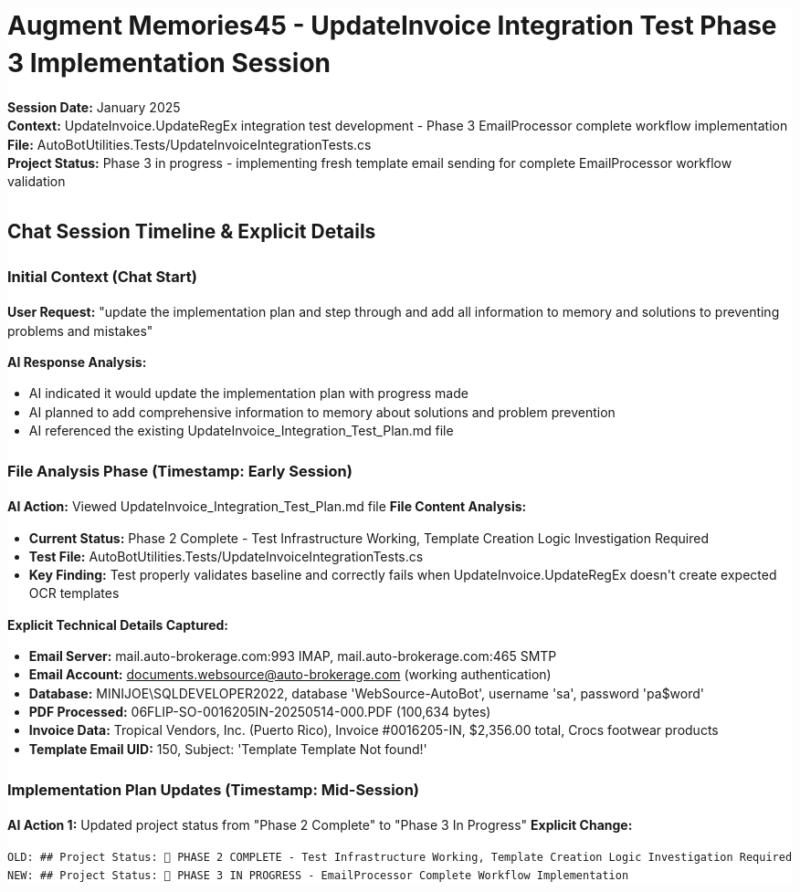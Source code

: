 # Augment Memories45 - UpdateInvoice Integration Test Phase 3 Implementation Session

**Session Date:** January 2025  
**Context:** UpdateInvoice.UpdateRegEx integration test development - Phase 3 EmailProcessor complete workflow implementation  
**File:** AutoBotUtilities.Tests/UpdateInvoiceIntegrationTests.cs  
**Project Status:** Phase 3 in progress - implementing fresh template email sending for complete EmailProcessor workflow validation

## Chat Session Timeline & Explicit Details

### Initial Context (Chat Start)
**User Request:** "update the implementation plan and step through and add all information to memory and solutions to preventing problems and mistakes"

**AI Response Analysis:**
- AI indicated it would update the implementation plan with progress made
- AI planned to add comprehensive information to memory about solutions and problem prevention
- AI referenced the existing UpdateInvoice_Integration_Test_Plan.md file

### File Analysis Phase (Timestamp: Early Session)

**AI Action:** Viewed UpdateInvoice_Integration_Test_Plan.md file
**File Content Analysis:**
- **Current Status:** Phase 2 Complete - Test Infrastructure Working, Template Creation Logic Investigation Required
- **Test File:** AutoBotUtilities.Tests/UpdateInvoiceIntegrationTests.cs
- **Key Finding:** Test properly validates baseline and correctly fails when UpdateInvoice.UpdateRegEx doesn't create expected OCR templates

**Explicit Technical Details Captured:**
- **Email Server:** mail.auto-brokerage.com:993 IMAP, mail.auto-brokerage.com:465 SMTP
- **Email Account:** documents.websource@auto-brokerage.com (working authentication)
- **Database:** MINIJOE\SQLDEVELOPER2022, database 'WebSource-AutoBot', username 'sa', password 'pa$word'
- **PDF Processed:** 06FLIP-SO-0016205IN-20250514-000.PDF (100,634 bytes)
- **Invoice Data:** Tropical Vendors, Inc. (Puerto Rico), Invoice #0016205-IN, $2,356.00 total, Crocs footwear products
- **Template Email UID:** 150, Subject: 'Template Template Not found!'

### Implementation Plan Updates (Timestamp: Mid-Session)

**AI Action 1:** Updated project status from "Phase 2 Complete" to "Phase 3 In Progress"
**Explicit Change:**
```
OLD: ## Project Status: 🔄 PHASE 2 COMPLETE - Test Infrastructure Working, Template Creation Logic Investigation Required
NEW: ## Project Status: 🔄 PHASE 3 IN PROGRESS - EmailProcessor Complete Workflow Implementation
```
